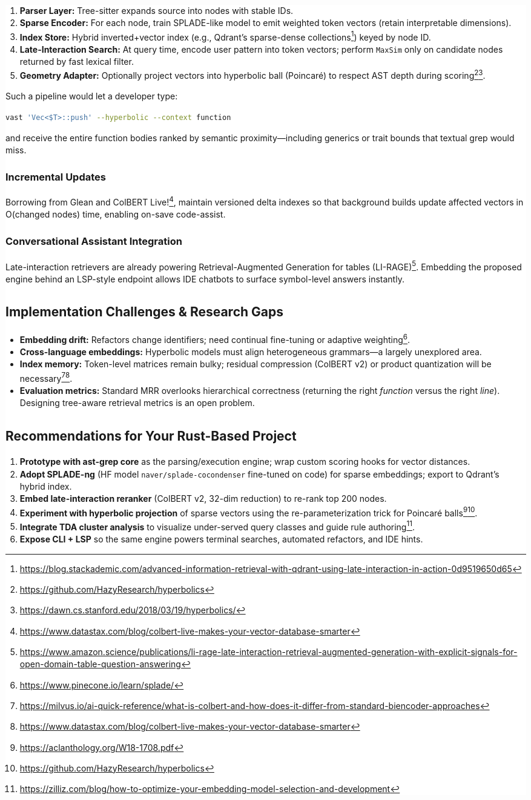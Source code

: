1. **Parser Layer:** Tree-sitter expands source into nodes with stable IDs.
2. **Sparse Encoder:** For each node, train SPLADE-like model to emit weighted token vectors (retain interpretable dimensions).
3. **Index Store:** Hybrid inverted+vector index (e.g., Qdrant’s sparse-dense collections[^6]) keyed by node ID.
4. **Late-Interaction Search:** At query time, encode user pattern into token vectors; perform `MaxSim` only on candidate nodes returned by fast lexical filter.
5. **Geometry Adapter:** Optionally project vectors into hyperbolic ball (Poincaré) to respect AST depth during scoring[^10][^11].

Such a pipeline would let a developer type:

```bash
vast 'Vec<$T>::push' --hyperbolic --context function
```

and receive the entire function bodies ranked by semantic proximity—including generics or trait bounds that textual grep would miss.

### Incremental Updates

Borrowing from Glean and ColBERT Live![^8], maintain versioned delta indexes so that background builds update affected vectors in O(changed nodes) time, enabling on-save code-assist.

### Conversational Assistant Integration

Late-interaction retrievers are already powering Retrieval-Augmented Generation for tables (LI-RAGE)[^33]. Embedding the proposed engine behind an LSP-style endpoint allows IDE chatbots to surface symbol-level answers instantly.

## Implementation Challenges \& Research Gaps

- **Embedding drift:** Refactors change identifiers; need continual fine-tuning or adaptive weighting[^3].
- **Cross-language embeddings:** Hyperbolic models must align heterogeneous grammars—a largely unexplored area.
- **Index memory:** Token-level matrices remain bulky; residual compression (ColBERT v2) or product quantization will be necessary[^28][^8].
- **Evaluation metrics:** Standard MRR overlooks hierarchical correctness (returning the right *function* versus the right *line*). Designing tree-aware retrieval metrics is an open problem.


## Recommendations for Your Rust-Based Project

1. **Prototype with ast-grep core** as the parsing/execution engine; wrap custom scoring hooks for vector distances.
2. **Adopt SPLADE-ng** (HF model `naver/splade-cocondenser` fine-tuned on code) for sparse embeddings; export to Qdrant’s hybrid index.
3. **Embed late-interaction reranker** (ColBERT v2, 32-dim reduction) to re-rank top 200 nodes.
4. **Experiment with hyperbolic projection** of sparse vectors using the re-parameterization trick for Poincaré balls[^34][^10].
5. **Integrate TDA cluster analysis** to visualize under-served query classes and guide rule authoring[^14].
6. **Expose CLI + LSP** so the same engine powers terminal searches, automated refactors, and IDE hints.


[^1]: https://blog.elicit.com/semantic-search/
[^2]: https://github.com/naver/splade
[^3]: https://www.pinecone.io/learn/splade/
[^4]: https://imaddabbura.github.io/papers-summaries/colbert.html
[^5]: http://arxiv.org/pdf/2306.02371v1.pdf
[^6]: https://blog.stackademic.com/advanced-information-retrieval-with-qdrant-using-late-interaction-in-action-0d9519650d65
[^7]: https://people.eecs.berkeley.edu/~matei/papers/2020/sigir_colbert.pdf
[^8]: https://www.datastax.com/blog/colbert-live-makes-your-vector-database-smarter
[^9]: https://arxiv.org/abs/2308.15234
[^10]: https://github.com/HazyResearch/hyperbolics
[^11]: https://dawn.cs.stanford.edu/2018/03/19/hyperbolics/
[^12]: https://www.numberanalytics.com/blog/ultimate-guide-topological-embedding
[^13]: https://openreview.net/forum?id=HylBTNBlLB
[^14]: https://zilliz.com/blog/how-to-optimize-your-embedding-model-selection-and-development
[^15]: https://ast-grep.github.io/guide/introduction.html
[^16]: https://docs.rs/crate/ast-grep/latest
[^17]: https://ast-grep.github.io/guide/rewrite-code.html
[^18]: https://ast-grep.github.io
[^19]: https://github.com/ast-grep/ast-grep
[^20]: https://blog.csdn.net/gitblog_00004/article/details/139315199
[^21]: https://biomejs.dev/reference/gritql/
[^22]: https://meterpreter.org/semgrep-fast-and-syntax-aware-semantic-code-pattern-search/
[^23]: https://pypi.org/project/ast-grep-cli/
[^24]: https://hackmd.io/@ar851060/BkqUJUu8A
[^25]: https://ast-grep.github.io/catalog/rust/
[^26]: https://github.com/arunsupe/semantic-grep
[^27]: https://pkg.go.dev/github.com/arunsupe/semantic-grep
[^28]: https://milvus.io/ai-quick-reference/what-is-colbert-and-how-does-it-differ-from-standard-biencoder-approaches
[^29]: https://en.wikipedia.org/wiki/Embedding
[^30]: https://openreview.net/forum?id=x4O7zPfmuy
[^31]: https://profiles.wustl.edu/en/publications/spherical-text-embedding
[^32]: https://www.slideshare.net/slideshow/how-to-optimize-your-embedding-model-selection-and-development-through-tda-clustering/274940452
[^33]: https://www.amazon.science/publications/li-rage-late-interaction-retrieval-augmented-generation-with-explicit-signals-for-open-domain-table-question-answering
[^34]: https://aclanthology.org/W18-1708.pdf
[^35]: https://www.npmjs.com/package/gritql
[^36]: https://github.com/ast-grep/ast-grep-vscode
[^37]: https://www.npmjs.com/package/gritql?activeTab=readme
[^38]: https://www.reddit.com/r/golang/comments/1eco25e/semantic_grep/
[^39]: https://ast-grep.github.io/guide/quick-start.html
[^40]: https://astexplorer.net
[^41]: https://news.ycombinator.com/item?id=38590984
[^42]: https://crates.io/crates/ast-grep-lsp
[^43]: https://docs.grit.io/sdk/api/Namespace.stdlib
[^44]: https://www.youtube.com/watch?v=a3-RM_u5YoU
[^45]: https://github.com/LinWeizheDragon/ColBERT
[^46]: https://blog.stackademic.com/advanced-information-retrieval-with-qdrant-using-late-interaction-in-action-0d9519650d65?gi=7d0e3fc53009
[^47]: https://www.linkedin.com/posts/singhsidhukuldeep_if-you-are-in-search-you-would-have-to-hide-activity-7238201424348598272-6d9b
[^48]: https://github.com/naver/splade/blob/main/inference_splade.ipynb
[^49]: https://huggingface.co/colbert-ir/colbertv2.0
[^50]: http://arxiv.org/pdf/2004.12832.pdf
[^51]: https://www.numberanalytics.com/blog/topological-embedding-ultimate-guide
[^52]: https://ar5iv.labs.arxiv.org/html/2308.15234
[^53]: https://doc.rust-lang.org/stable/nightly-rustc/src/rustfmt_nightly/parse/macros/asm.rs.html
[^54]: https://math.stackexchange.com/questions/2923537/definition-of-topological-embedding
[^55]: https://papers.cool/arxiv/1911.01196
[^56]: https://giotto-ai.github.io/gtda-docs/0.2.1/modules/generated/time_series/embedding/gtda.time_series.TakensEmbedding.html
[^57]: https://paperswithcode.com/paper/spherical-text-embedding
[^58]: https://deepai.org/publication/on-decoding-hyperbolic-codes
[^59]: https://users.rust-lang.org/t/how-do-i-modify-rust-code-in-ast-level-and-pass-to-compiler/73856